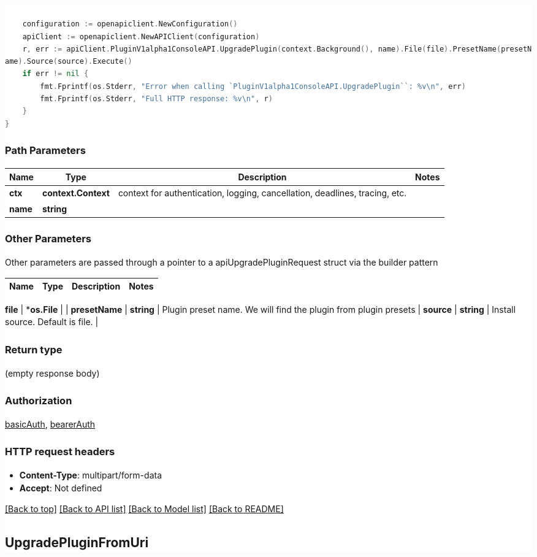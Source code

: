```go

	configuration := openapiclient.NewConfiguration()
	apiClient := openapiclient.NewAPIClient(configuration)
	r, err := apiClient.PluginV1alpha1ConsoleAPI.UpgradePlugin(context.Background(), name).File(file).PresetName(presetName).Source(source).Execute()
	if err != nil {
		fmt.Fprintf(os.Stderr, "Error when calling `PluginV1alpha1ConsoleAPI.UpgradePlugin``: %v\n", err)
		fmt.Fprintf(os.Stderr, "Full HTTP response: %v\n", r)
	}
}
```

### Path Parameters


Name | Type | Description  | Notes
------------- | ------------- | ------------- | -------------
**ctx** | **context.Context** | context for authentication, logging, cancellation, deadlines, tracing, etc.
**name** | **string** |  | 

### Other Parameters

Other parameters are passed through a pointer to a apiUpgradePluginRequest struct via the builder pattern


Name | Type | Description  | Notes
------------- | ------------- | ------------- | -------------

 **file** | ***os.File** |  | 
 **presetName** | **string** | Plugin preset name. We will find the plugin from plugin presets | 
 **source** | **string** | Install source. Default is file. | 

### Return type

 (empty response body)

### Authorization

[basicAuth](../README.md#basicAuth), [bearerAuth](../README.md#bearerAuth)

### HTTP request headers

- **Content-Type**: multipart/form-data
- **Accept**: Not defined

[[Back to top]](#) [[Back to API list]](../README.md#documentation-for-api-endpoints)
[[Back to Model list]](../README.md#documentation-for-models)
[[Back to README]](../README.md)


## UpgradePluginFromUri
